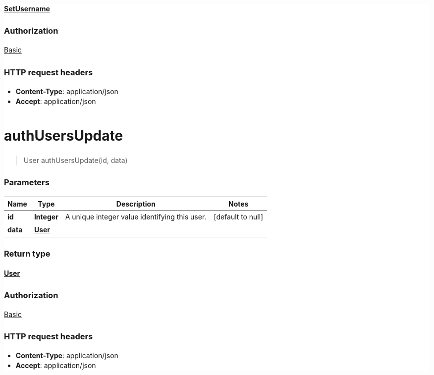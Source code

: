 [**SetUsername**](../Models/SetUsername.md)

### Authorization

[Basic](../README.md#Basic)

### HTTP request headers

- **Content-Type**: application/json
- **Accept**: application/json

<a name="authUsersUpdate"></a>
# **authUsersUpdate**
> User authUsersUpdate(id, data)



### Parameters

Name | Type | Description  | Notes
------------- | ------------- | ------------- | -------------
 **id** | **Integer**| A unique integer value identifying this user. | [default to null]
 **data** | [**User**](../Models/User.md)|  |

### Return type

[**User**](../Models/User.md)

### Authorization

[Basic](../README.md#Basic)

### HTTP request headers

- **Content-Type**: application/json
- **Accept**: application/json

